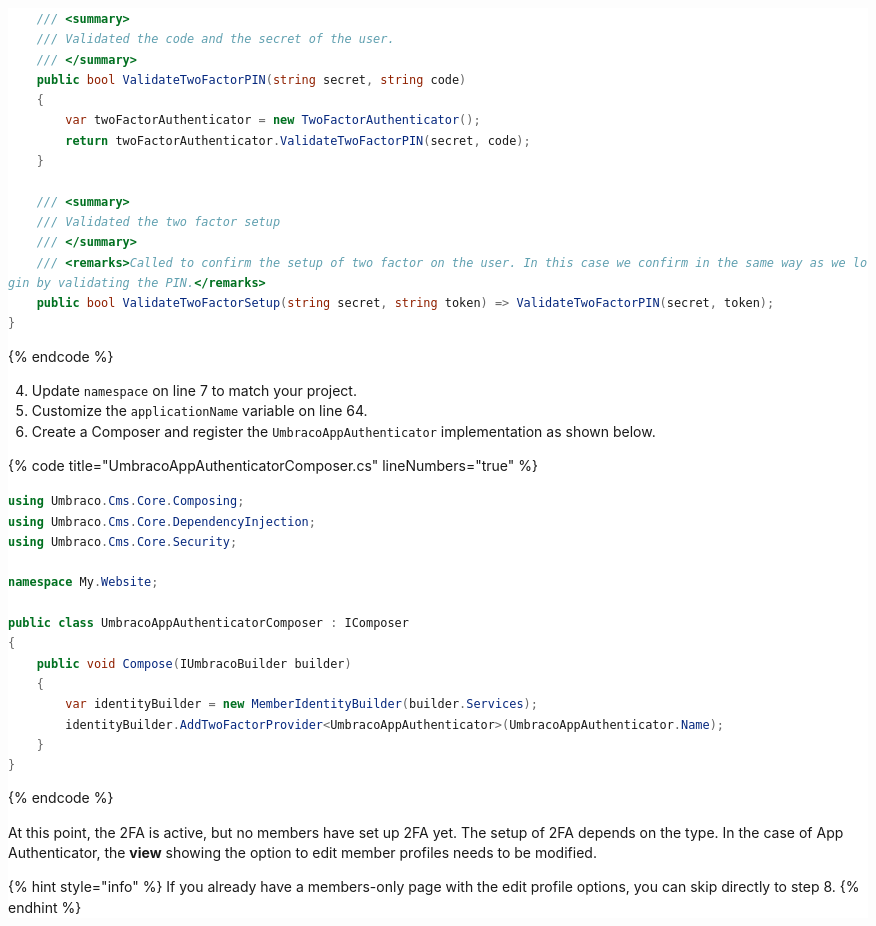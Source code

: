 ```csharp
    /// <summary>
    /// Validated the code and the secret of the user.
    /// </summary>
    public bool ValidateTwoFactorPIN(string secret, string code)
    {
        var twoFactorAuthenticator = new TwoFactorAuthenticator();
        return twoFactorAuthenticator.ValidateTwoFactorPIN(secret, code);
    }

    /// <summary>
    /// Validated the two factor setup
    /// </summary>
    /// <remarks>Called to confirm the setup of two factor on the user. In this case we confirm in the same way as we login by validating the PIN.</remarks>
    public bool ValidateTwoFactorSetup(string secret, string token) => ValidateTwoFactorPIN(secret, token);
}
```

{% endcode %}

4. Update `namespace` on line 7 to match your project.
5. Customize the `applicationName` variable on line 64.
6. Create a Composer and register the `UmbracoAppAuthenticator` implementation as shown below.

{% code title="UmbracoAppAuthenticatorComposer.cs" lineNumbers="true" %}

```csharp
using Umbraco.Cms.Core.Composing;
using Umbraco.Cms.Core.DependencyInjection;
using Umbraco.Cms.Core.Security;

namespace My.Website;

public class UmbracoAppAuthenticatorComposer : IComposer
{
    public void Compose(IUmbracoBuilder builder)
    {
        var identityBuilder = new MemberIdentityBuilder(builder.Services);
        identityBuilder.AddTwoFactorProvider<UmbracoAppAuthenticator>(UmbracoAppAuthenticator.Name);
    }
}
```

{% endcode %}

At this point, the 2FA is active, but no members have set up 2FA yet. The setup of 2FA depends on the type. In the case of App Authenticator, the **view** showing the option to edit member profiles needs to be modified.

{% hint style="info" %}
If you already have a members-only page with the edit profile options, you can skip directly to step 8.
{% endhint %}
